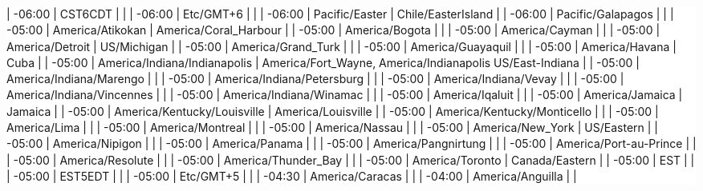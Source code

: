 | -06:00                | CST6CDT                        |                                                                                   |
| -06:00                | Etc/GMT+6                      |                                                                                   |
| -06:00                | Pacific/Easter                 | Chile/EasterIsland                                                                |
| -06:00                | Pacific/Galapagos              |                                                                                   |
| -05:00                | America/Atikokan               | America/Coral_Harbour                                                             |
| -05:00                | America/Bogota                 |                                                                                   |
| -05:00                | America/Cayman                 |                                                                                   |
| -05:00                | America/Detroit                | US/Michigan                                                                       |
| -05:00                | America/Grand_Turk             |                                                                                   |
| -05:00                | America/Guayaquil              |                                                                                   |
| -05:00                | America/Havana                 | Cuba                                                                              |
| -05:00                | America/Indiana/Indianapolis   | America/Fort_Wayne, America/Indianapolis US/East-Indiana                          |
| -05:00                | America/Indiana/Marengo        |                                                                                   |
| -05:00                | America/Indiana/Petersburg     |                                                                                   |
| -05:00                | America/Indiana/Vevay          |                                                                                   |
| -05:00                | America/Indiana/Vincennes      |                                                                                   |
| -05:00                | America/Indiana/Winamac        |                                                                                   |
| -05:00                | America/Iqaluit                |                                                                                   |
| -05:00                | America/Jamaica                | Jamaica                                                                           |
| -05:00                | America/Kentucky/Louisville    | America/Louisville                                                                |
| -05:00                | America/Kentucky/Monticello    |                                                                                   |
| -05:00                | America/Lima                   |                                                                                   |
| -05:00                | America/Montreal               |                                                                                   |
| -05:00                | America/Nassau                 |                                                                                   |
| -05:00                | America/New_York               | US/Eastern                                                                        |
| -05:00                | America/Nipigon                |                                                                                   |
| -05:00                | America/Panama                 |                                                                                   |
| -05:00                | America/Pangnirtung            |                                                                                   |
| -05:00                | America/Port-au-Prince         |                                                                                   |
| -05:00                | America/Resolute               |                                                                                   |
| -05:00                | America/Thunder_Bay            |                                                                                   |
| -05:00                | America/Toronto                | Canada/Eastern                                                                    |
| -05:00                | EST                            |                                                                                   |
| -05:00                | EST5EDT                        |                                                                                   |
| -05:00                | Etc/GMT+5                      |                                                                                   |
| -04:30                | America/Caracas                |                                                                                   |
| -04:00                | America/Anguilla               |                                                                                   |